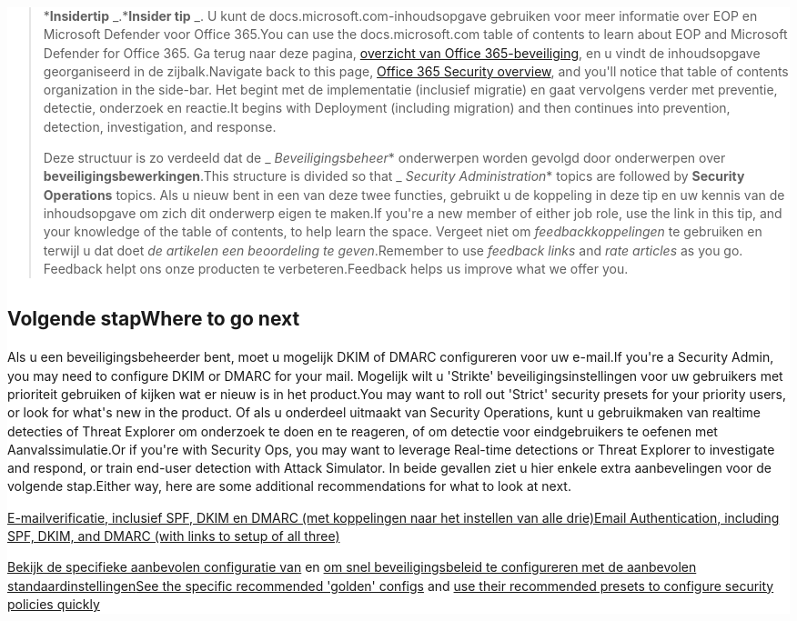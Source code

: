 > <span data-ttu-id="5f9cf-240">\***Insidertip** _.</span><span class="sxs-lookup"><span data-stu-id="5f9cf-240">\***Insider tip** _.</span></span> <span data-ttu-id="5f9cf-241">U kunt de docs.microsoft.com-inhoudsopgave gebruiken voor meer informatie over EOP en Microsoft Defender voor Office 365.</span><span class="sxs-lookup"><span data-stu-id="5f9cf-241">You can use the docs.microsoft.com table of contents to learn about EOP and Microsoft Defender for Office 365.</span></span> <span data-ttu-id="5f9cf-242">Ga terug naar deze pagina, [overzicht van Office 365-beveiliging](index.yml), en u vindt de inhoudsopgave georganiseerd in de zijbalk.</span><span class="sxs-lookup"><span data-stu-id="5f9cf-242">Navigate back to this page, [Office 365 Security overview](index.yml), and you'll notice that table of contents organization in the side-bar.</span></span> <span data-ttu-id="5f9cf-243">Het begint met de implementatie (inclusief migratie) en gaat vervolgens verder met preventie, detectie, onderzoek en reactie.</span><span class="sxs-lookup"><span data-stu-id="5f9cf-243">It begins with Deployment (including migration) and then continues into prevention, detection, investigation, and response.</span></span> <p> <span data-ttu-id="5f9cf-244">Deze structuur is zo verdeeld dat de _ *Beveiligingsbeheer*\* onderwerpen worden gevolgd door onderwerpen over **beveiligingsbewerkingen**.</span><span class="sxs-lookup"><span data-stu-id="5f9cf-244">This structure is divided so that _ *Security Administration*\* topics are followed by **Security Operations** topics.</span></span> <span data-ttu-id="5f9cf-245">Als u nieuw bent in een van deze twee functies, gebruikt u de koppeling in deze tip en uw kennis van de inhoudsopgave om zich dit onderwerp eigen te maken.</span><span class="sxs-lookup"><span data-stu-id="5f9cf-245">If you're a new member of either job role, use the link in this tip, and your knowledge of the table of contents, to help learn the space.</span></span> <span data-ttu-id="5f9cf-246">Vergeet niet om *feedbackkoppelingen* te gebruiken en terwijl u dat doet *de artikelen een beoordeling te geven*.</span><span class="sxs-lookup"><span data-stu-id="5f9cf-246">Remember to use *feedback links* and *rate articles* as you go.</span></span> <span data-ttu-id="5f9cf-247">Feedback helpt ons onze producten te verbeteren.</span><span class="sxs-lookup"><span data-stu-id="5f9cf-247">Feedback helps us improve what we offer you.</span></span>

## <a name="where-to-go-next"></a><span data-ttu-id="5f9cf-248">Volgende stap</span><span class="sxs-lookup"><span data-stu-id="5f9cf-248">Where to go next</span></span>

<span data-ttu-id="5f9cf-249">Als u een beveiligingsbeheerder bent, moet u mogelijk DKIM of DMARC configureren voor uw e-mail.</span><span class="sxs-lookup"><span data-stu-id="5f9cf-249">If you're a Security Admin, you may need to configure DKIM or DMARC for your mail.</span></span> <span data-ttu-id="5f9cf-250">Mogelijk wilt u 'Strikte' beveiligingsinstellingen voor uw gebruikers met prioriteit gebruiken of kijken wat er nieuw is in het product.</span><span class="sxs-lookup"><span data-stu-id="5f9cf-250">You may want to roll out 'Strict' security presets for your priority users, or look for what's new in the product.</span></span> <span data-ttu-id="5f9cf-251">Of als u onderdeel uitmaakt van Security Operations, kunt u gebruikmaken van realtime detecties of Threat Explorer om onderzoek te doen en te reageren, of om detectie voor eindgebruikers te oefenen met Aanvalssimulatie.</span><span class="sxs-lookup"><span data-stu-id="5f9cf-251">Or if you're with Security Ops, you may want to leverage Real-time detections or Threat Explorer to investigate and respond, or train end-user detection with Attack Simulator.</span></span> <span data-ttu-id="5f9cf-252">In beide gevallen ziet u hier enkele extra aanbevelingen voor de volgende stap.</span><span class="sxs-lookup"><span data-stu-id="5f9cf-252">Either way, here are some additional recommendations for what to look at next.</span></span>

[<span data-ttu-id="5f9cf-253">E-mailverificatie, inclusief SPF, DKIM en DMARC (met koppelingen naar het instellen van alle drie)</span><span class="sxs-lookup"><span data-stu-id="5f9cf-253">Email Authentication, including SPF, DKIM, and DMARC (with links to setup of all three)</span></span>](email-validation-and-authentication.md)

<span data-ttu-id="5f9cf-254">[Bekijk de specifieke aanbevolen configuratie van](recommended-settings-for-eop-and-office365.md) en [om snel beveiligingsbeleid te configureren met de aanbevolen standaardinstellingen](preset-security-policies.md)</span><span class="sxs-lookup"><span data-stu-id="5f9cf-254">[See the specific recommended 'golden' configs](recommended-settings-for-eop-and-office365.md) and [use their recommended presets to configure security policies quickly](preset-security-policies.md)</span></span>
